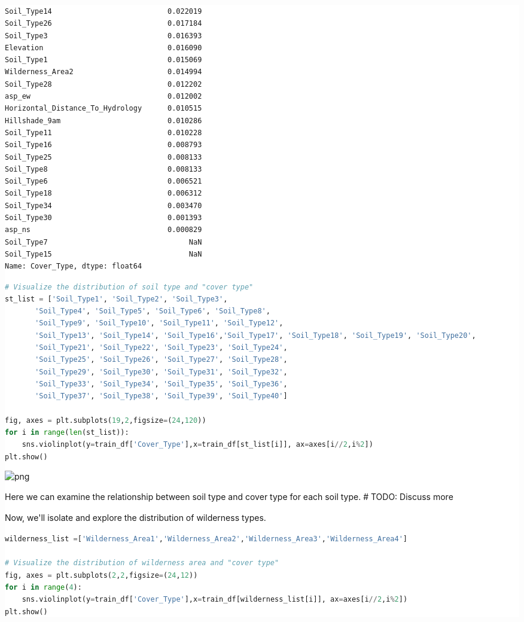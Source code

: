     Soil_Type14                           0.022019
    Soil_Type26                           0.017184
    Soil_Type3                            0.016393
    Elevation                             0.016090
    Soil_Type1                            0.015069
    Wilderness_Area2                      0.014994
    Soil_Type28                           0.012202
    asp_ew                                0.012002
    Horizontal_Distance_To_Hydrology      0.010515
    Hillshade_9am                         0.010286
    Soil_Type11                           0.010228
    Soil_Type16                           0.008793
    Soil_Type25                           0.008133
    Soil_Type8                            0.008133
    Soil_Type6                            0.006521
    Soil_Type18                           0.006312
    Soil_Type34                           0.003470
    Soil_Type30                           0.001393
    asp_ns                                0.000829
    Soil_Type7                                 NaN
    Soil_Type15                                NaN
    Name: Cover_Type, dtype: float64




```python
# Visualize the distribution of soil type and "cover type"
st_list = ['Soil_Type1', 'Soil_Type2', 'Soil_Type3',
       'Soil_Type4', 'Soil_Type5', 'Soil_Type6', 'Soil_Type8',
       'Soil_Type9', 'Soil_Type10', 'Soil_Type11', 'Soil_Type12',
       'Soil_Type13', 'Soil_Type14', 'Soil_Type16','Soil_Type17', 'Soil_Type18', 'Soil_Type19', 'Soil_Type20',
       'Soil_Type21', 'Soil_Type22', 'Soil_Type23', 'Soil_Type24',
       'Soil_Type25', 'Soil_Type26', 'Soil_Type27', 'Soil_Type28',
       'Soil_Type29', 'Soil_Type30', 'Soil_Type31', 'Soil_Type32',
       'Soil_Type33', 'Soil_Type34', 'Soil_Type35', 'Soil_Type36',
       'Soil_Type37', 'Soil_Type38', 'Soil_Type39', 'Soil_Type40']

fig, axes = plt.subplots(19,2,figsize=(24,120))
for i in range(len(st_list)):
    sns.violinplot(y=train_df['Cover_Type'],x=train_df[st_list[i]], ax=axes[i//2,i%2])
plt.show()
```


![png](backups/clear-cut-solution_files/backups/clear-cut-solution_20_0.png)


Here we can examine the relationship between soil type and cover type for each soil type. # TODO: Discuss more

Now, we'll isolate and explore the distribution of wilderness types. 


```python
wilderness_list =['Wilderness_Area1','Wilderness_Area2','Wilderness_Area3','Wilderness_Area4']

# Visualize the distribution of wilderness area and "cover type"
fig, axes = plt.subplots(2,2,figsize=(24,12))
for i in range(4):
    sns.violinplot(y=train_df['Cover_Type'],x=train_df[wilderness_list[i]], ax=axes[i//2,i%2])
plt.show()
```
